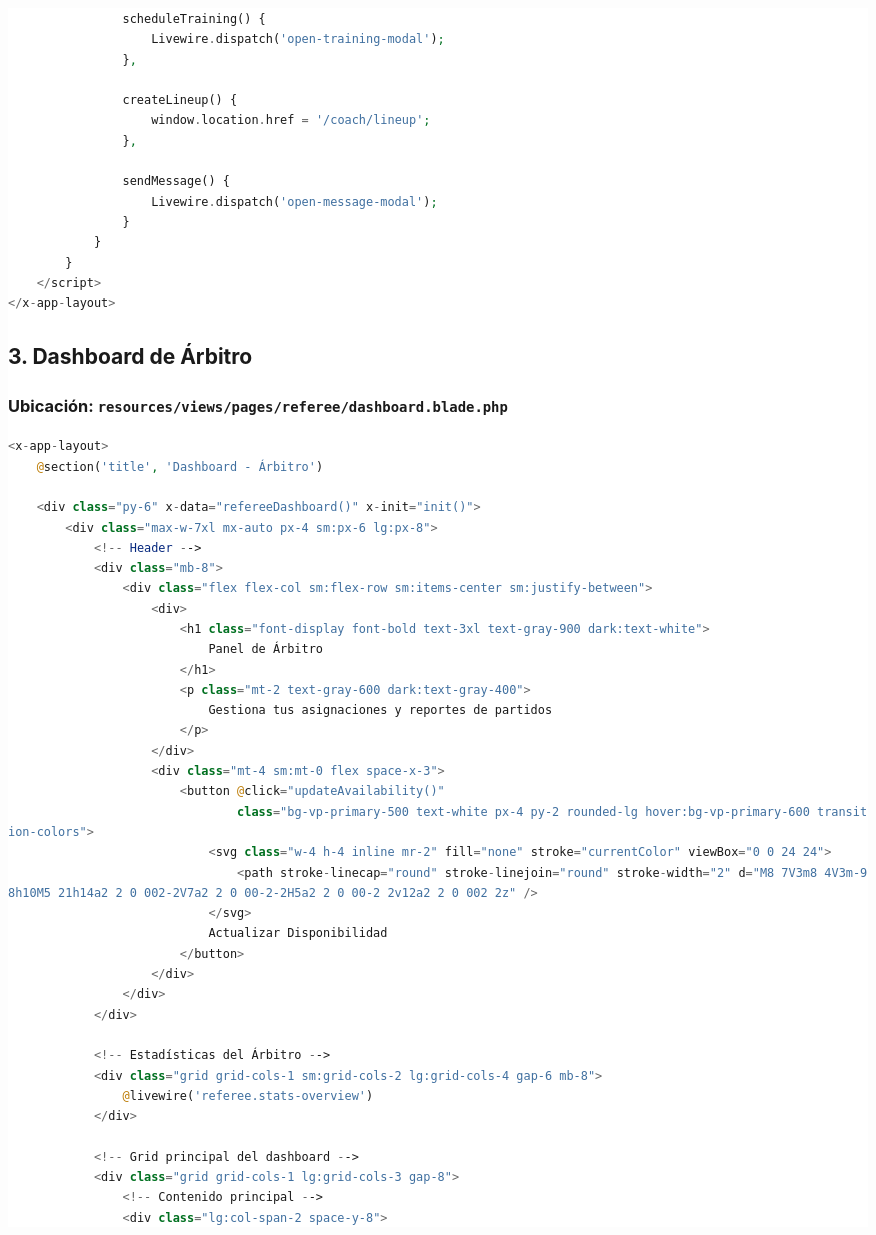 ```php
                scheduleTraining() {
                    Livewire.dispatch('open-training-modal');
                },
                
                createLineup() {
                    window.location.href = '/coach/lineup';
                },
                
                sendMessage() {
                    Livewire.dispatch('open-message-modal');
                }
            }
        }
    </script>
</x-app-layout>
```

## 3. Dashboard de Árbitro

### Ubicación: `resources/views/pages/referee/dashboard.blade.php`

```php
<x-app-layout>
    @section('title', 'Dashboard - Árbitro')

    <div class="py-6" x-data="refereeDashboard()" x-init="init()">
        <div class="max-w-7xl mx-auto px-4 sm:px-6 lg:px-8">
            <!-- Header -->
            <div class="mb-8">
                <div class="flex flex-col sm:flex-row sm:items-center sm:justify-between">
                    <div>
                        <h1 class="font-display font-bold text-3xl text-gray-900 dark:text-white">
                            Panel de Árbitro
                        </h1>
                        <p class="mt-2 text-gray-600 dark:text-gray-400">
                            Gestiona tus asignaciones y reportes de partidos
                        </p>
                    </div>
                    <div class="mt-4 sm:mt-0 flex space-x-3">
                        <button @click="updateAvailability()" 
                                class="bg-vp-primary-500 text-white px-4 py-2 rounded-lg hover:bg-vp-primary-600 transition-colors">
                            <svg class="w-4 h-4 inline mr-2" fill="none" stroke="currentColor" viewBox="0 0 24 24">
                                <path stroke-linecap="round" stroke-linejoin="round" stroke-width="2" d="M8 7V3m8 4V3m-9 8h10M5 21h14a2 2 0 002-2V7a2 2 0 00-2-2H5a2 2 0 00-2 2v12a2 2 0 002 2z" />
                            </svg>
                            Actualizar Disponibilidad
                        </button>
                    </div>
                </div>
            </div>

            <!-- Estadísticas del Árbitro -->
            <div class="grid grid-cols-1 sm:grid-cols-2 lg:grid-cols-4 gap-6 mb-8">
                @livewire('referee.stats-overview')
            </div>

            <!-- Grid principal del dashboard -->
            <div class="grid grid-cols-1 lg:grid-cols-3 gap-8">
                <!-- Contenido principal -->
                <div class="lg:col-span-2 space-y-8">
```